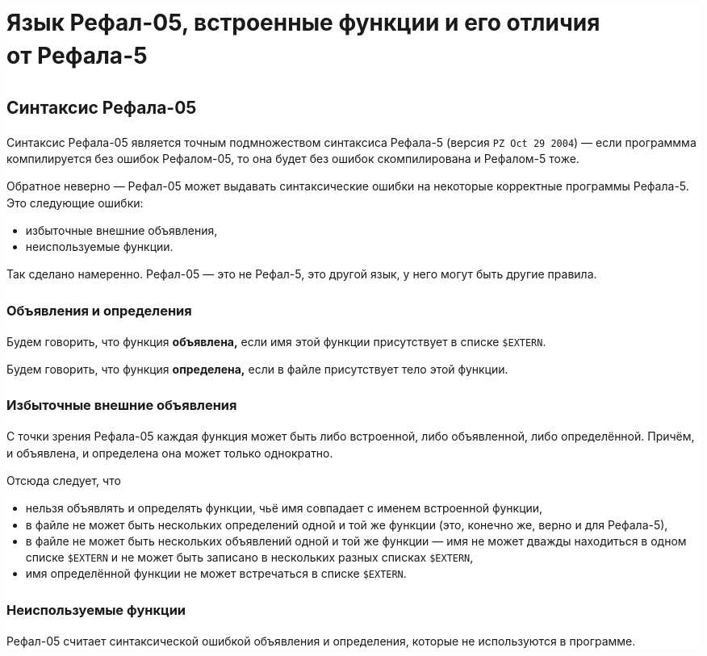 Язык Рефал-05, встроенные функции и его отличия от Рефала-5
===========================================================

<div id="toc"></div>
<script src="toc.js"></script>
<script>
makeTOC.localizedHeader = "Содержание"
makeTOC.localizedShow = "Показать";
makeTOC.localizedHide = "Скрыть";
</script>


Синтаксис Рефала-05
-------------------

Синтаксис Рефала-05 является точным подмножеством синтаксиса Рефала-5 (версия
`PZ Oct 29 2004`) — если программма компилируется без ошибок Рефалом-05, то она
будет без ошибок скомпилирована и Рефалом-5 тоже.

Обратное неверно — Рефал-05 может выдавать синтаксические ошибки на некоторые
корректные программы Рефала-5. Это следующие ошибки:

* избыточные внешние объявления,
* неиспользуемые функции.

Так сделано намеренно. Рефал-05 — это не Рефал-5, это другой язык, у него
могут быть другие правила.

### Объявления и определения

Будем говорить, что функция **объявлена,** если имя этой функции присутствует
в списке `$EXTERN`.

Будем говорить, что функция **определена,** если в файле присутствует тело
этой функции.

### Избыточные внешние объявления

С точки зрения Рефала-05 каждая функция может быть либо встроенной, либо
объявленной, либо определённой. Причём, и объявлена, и определена она может
только однократно.

Отсюда следует, что

* нельзя объявлять и определять функции, чьё имя совпадает с именем встроенной
  функции,
* в файле не может быть нескольких определений одной и той же функции (это,
  конечно же, верно и для Рефала-5),
* в файле не может быть нескольких объявлений одной и той же функции — имя
  не может дважды находиться в одном списке `$EXTERN` и не может быть записано
  в нескольких разных списках `$EXTERN`,
* имя определённой функции не может встречаться в списке `$EXTERN`.

### Неиспользуемые функции

Рефал-05 считает синтаксической ошибкой объявления и определения, которые
не используются в программе.
